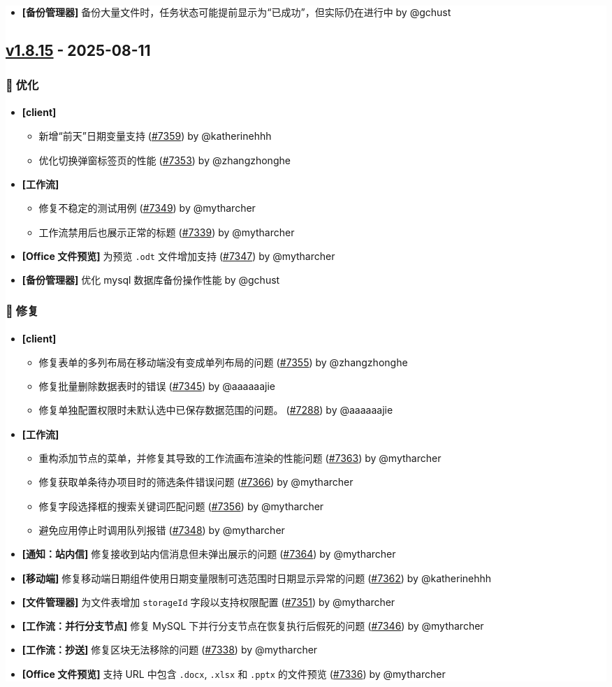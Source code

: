 - **[备份管理器]** 备份大量文件时，任务状态可能提前显示为“已成功”，但实际仍在进行中 by @gchust

## [v1.8.15](https://github.com/nocobase/nocobase/compare/v1.8.14...v1.8.15) - 2025-08-11

### 🚀 优化

- **[client]**
  - 新增“前天”日期变量支持 ([#7359](https://github.com/nocobase/nocobase/pull/7359)) by @katherinehhh

  - 优化切换弹窗标签页的性能 ([#7353](https://github.com/nocobase/nocobase/pull/7353)) by @zhangzhonghe

- **[工作流]**
  - 修复不稳定的测试用例 ([#7349](https://github.com/nocobase/nocobase/pull/7349)) by @mytharcher

  - 工作流禁用后也展示正常的标题 ([#7339](https://github.com/nocobase/nocobase/pull/7339)) by @mytharcher

- **[Office 文件预览]** 为预览 `.odt` 文件增加支持 ([#7347](https://github.com/nocobase/nocobase/pull/7347)) by @mytharcher

- **[备份管理器]** 优化 mysql 数据库备份操作性能 by @gchust

### 🐛 修复

- **[client]**
  - 修复表单的多列布局在移动端没有变成单列布局的问题 ([#7355](https://github.com/nocobase/nocobase/pull/7355)) by @zhangzhonghe

  - 修复批量删除数据表时的错误 ([#7345](https://github.com/nocobase/nocobase/pull/7345)) by @aaaaaajie

  - 修复单独配置权限时未默认选中已保存数据范围的问题。 ([#7288](https://github.com/nocobase/nocobase/pull/7288)) by @aaaaaajie

- **[工作流]**
  - 重构添加节点的菜单，并修复其导致的工作流画布渲染的性能问题 ([#7363](https://github.com/nocobase/nocobase/pull/7363)) by @mytharcher

  - 修复获取单条待办项目时的筛选条件错误问题 ([#7366](https://github.com/nocobase/nocobase/pull/7366)) by @mytharcher

  - 修复字段选择框的搜索关键词匹配问题 ([#7356](https://github.com/nocobase/nocobase/pull/7356)) by @mytharcher

  - 避免应用停止时调用队列报错 ([#7348](https://github.com/nocobase/nocobase/pull/7348)) by @mytharcher

- **[通知：站内信]** 修复接收到站内信消息但未弹出展示的问题 ([#7364](https://github.com/nocobase/nocobase/pull/7364)) by @mytharcher

- **[移动端]** 修复移动端日期组件使用日期变量限制可选范围时日期显示异常的问题 ([#7362](https://github.com/nocobase/nocobase/pull/7362)) by @katherinehhh

- **[文件管理器]** 为文件表增加 `storageId` 字段以支持权限配置 ([#7351](https://github.com/nocobase/nocobase/pull/7351)) by @mytharcher

- **[工作流：并行分支节点]** 修复 MySQL 下并行分支节点在恢复执行后假死的问题 ([#7346](https://github.com/nocobase/nocobase/pull/7346)) by @mytharcher

- **[工作流：抄送]** 修复区块无法移除的问题 ([#7338](https://github.com/nocobase/nocobase/pull/7338)) by @mytharcher

- **[Office 文件预览]** 支持 URL 中包含 `.docx`, `.xlsx` 和 `.pptx` 的文件预览 ([#7336](https://github.com/nocobase/nocobase/pull/7336)) by @mytharcher
